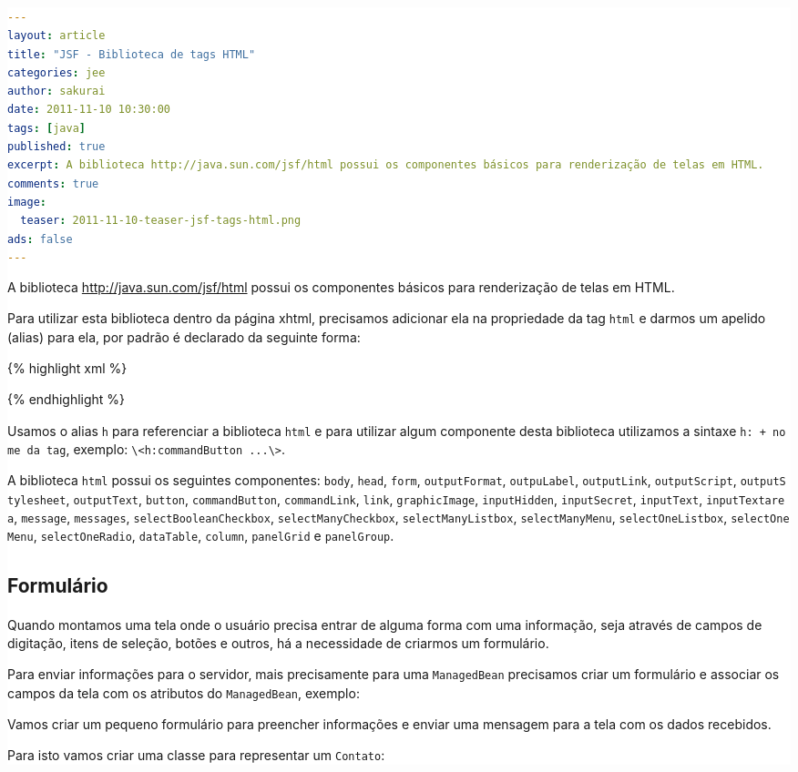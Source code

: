 ```yaml
---
layout: article
title: "JSF - Biblioteca de tags HTML"
categories: jee
author: sakurai
date: 2011-11-10 10:30:00
tags: [java]
published: true
excerpt: A biblioteca http://java.sun.com/jsf/html possui os componentes básicos para renderização de telas em HTML.
comments: true
image:
  teaser: 2011-11-10-teaser-jsf-tags-html.png
ads: false
---
```


A biblioteca http://java.sun.com/jsf/html possui os componentes básicos para renderização de telas em HTML.

Para utilizar esta biblioteca dentro da página xhtml, precisamos adicionar ela na propriedade da tag `html` e darmos um apelido (alias) para ela, por padrão é declarado da seguinte forma:

{% highlight xml %}
<html xmlns="http://www.w3.org/1999/xhtml"
      xmlns:h="http://java.sun.com/jsf/html">

</html>
{% endhighlight %}

Usamos o alias `h` para referenciar a biblioteca `html` e para utilizar algum componente desta biblioteca utilizamos a sintaxe `h: + nome da tag`, exemplo: `\<h:commandButton ...\>`.

A biblioteca `html` possui os seguintes componentes: `body`, `head`, `form`, `outputFormat`, `outpuLabel`, `outputLink`, `outputScript`, `outputStylesheet`, `outputText`, `button`, `commandButton`, `commandLink`, `link`, `graphicImage`, `inputHidden`, `inputSecret`, `inputText`, `inputTextarea`, `message`, `messages`, `selectBooleanCheckbox`, `selectManyCheckbox`, `selectManyListbox`, `selectManyMenu`, `selectOneListbox`, `selectOneMenu`, `selectOneRadio`, `dataTable`, `column`, `panelGrid` e `panelGroup`.

## Formulário

Quando montamos uma tela onde o usuário precisa entrar de alguma forma com uma informação, seja através de campos de digitação, itens de seleção, botões e outros, há a necessidade de criarmos um formulário.

Para enviar informações para o servidor, mais precisamente para uma `ManagedBean` precisamos criar um formulário e associar os campos da tela com os atributos do `ManagedBean`, exemplo:

Vamos criar um pequeno formulário para preencher informações e enviar uma mensagem para a tela com os dados recebidos.

Para isto vamos criar uma classe para representar um `Contato`:
